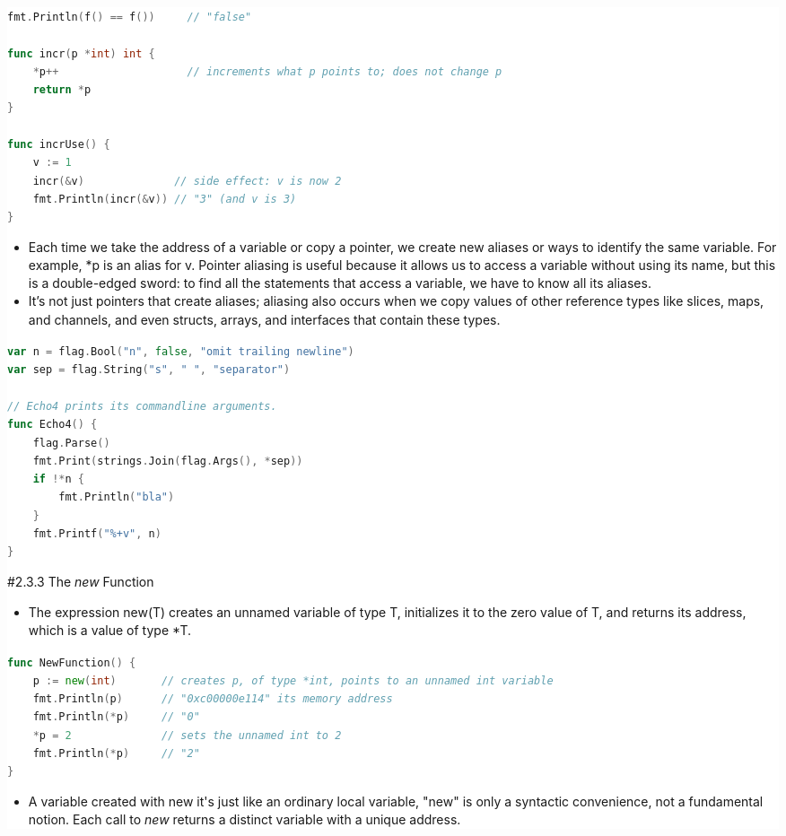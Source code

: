 ```go
fmt.Println(f() == f())     // "false"

func incr(p *int) int {
    *p++                    // increments what p points to; does not change p
    return *p
}

func incrUse() {
    v := 1
    incr(&v)              // side effect: v is now 2
    fmt.Println(incr(&v)) // "3" (and v is 3)
}
```

* Each time we take the address of a variable or copy a pointer, we create new aliases or ways to identify the same 
variable. For example, *p is an alias for v. Pointer aliasing is useful because it allows us to access a variable 
without using its name, but this is a double-edged sword: to find all the statements that access a variable, we have to 
know all its aliases.
* It’s not just pointers that create aliases; aliasing also occurs when we copy values of other reference types like
slices, maps, and channels, and even structs, arrays, and interfaces that contain these types.

```go
var n = flag.Bool("n", false, "omit trailing newline")
var sep = flag.String("s", " ", "separator")

// Echo4 prints its commandline arguments.
func Echo4() {
    flag.Parse()
    fmt.Print(strings.Join(flag.Args(), *sep))
    if !*n {
        fmt.Println("bla")
    }
    fmt.Printf("%+v", n)
}
```

#2.3.3 The _new_ Function
* The expression new(T) creates an unnamed variable of type T, initializes it to the zero value of T, and returns its
address, which is a value of type *T.

```go
func NewFunction() {
    p := new(int)       // creates p, of type *int, points to an unnamed int variable
    fmt.Println(p)      // "0xc00000e114" its memory address
    fmt.Println(*p)     // "0"
    *p = 2              // sets the unnamed int to 2
    fmt.Println(*p)     // "2"
}
```
* A variable created with new it's just like an ordinary local variable, "new" is only a syntactic convenience, not a 
fundamental notion. Each call to _new_ returns a distinct variable with a unique address.
